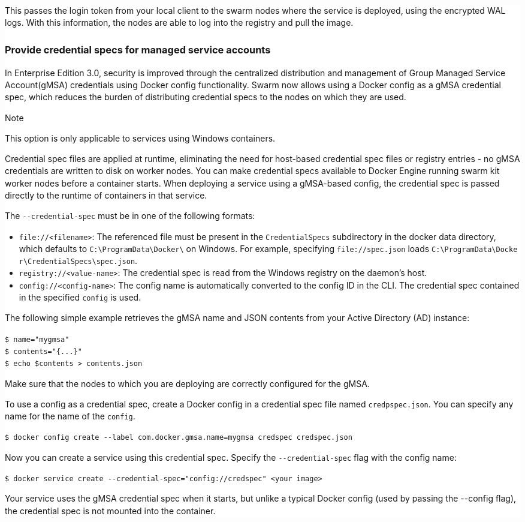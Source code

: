 This passes the login token from your local client to the swarm nodes where the
service is deployed, using the encrypted WAL logs. With this information, the
nodes are able to log into the registry and pull the image.

### Provide credential specs for managed service accounts

 In Enterprise Edition 3.0, security is improved through the centralized distribution and management of Group Managed Service Account(gMSA) credentials using Docker config functionality. Swarm now allows using a Docker config as a gMSA credential spec, which reduces the burden of distributing credential specs to the nodes on which they are used. 

> [!NOTE]
>
> This option is only applicable to services using Windows containers.

 Credential spec files are applied at runtime, eliminating the need for host-based credential spec files or registry entries - no gMSA credentials are written to disk on worker nodes. You can make credential specs available to Docker Engine running swarm kit worker nodes before a container starts. When deploying a service using a gMSA-based config, the credential spec is passed directly to the runtime of containers in that service.

 The `--credential-spec` must be in one of the following formats:

 - `file://<filename>`: The referenced file must be present in the `CredentialSpecs` subdirectory in the docker data directory, which defaults to `C:\ProgramData\Docker\` on Windows. For example, specifying `file://spec.json` loads `C:\ProgramData\Docker\CredentialSpecs\spec.json`.
- `registry://<value-name>`: The credential spec is read from the Windows registry on the daemon’s host. 
- `config://<config-name>`: The config name is automatically converted to the config ID in the CLI. 
The credential spec contained in the specified `config` is used.

 The following simple example retrieves the gMSA name and JSON contents from your Active Directory (AD) instance:

 ```console
$ name="mygmsa"
$ contents="{...}"
$ echo $contents > contents.json
```

Make sure that the nodes to which you are deploying are correctly configured for the gMSA.

 To use a config as a credential spec, create a Docker config in a credential spec file named `credpspec.json`. 
 You can specify any name for the name of the `config`. 

```console
$ docker config create --label com.docker.gmsa.name=mygmsa credspec credspec.json
```

Now you can create a service using this credential spec. Specify the `--credential-spec` flag with the config name:

```console
$ docker service create --credential-spec="config://credspec" <your image>
```

 Your service uses the gMSA credential spec when it starts, but unlike a typical Docker config (used by passing the --config flag), the credential spec is not mounted into the container.
